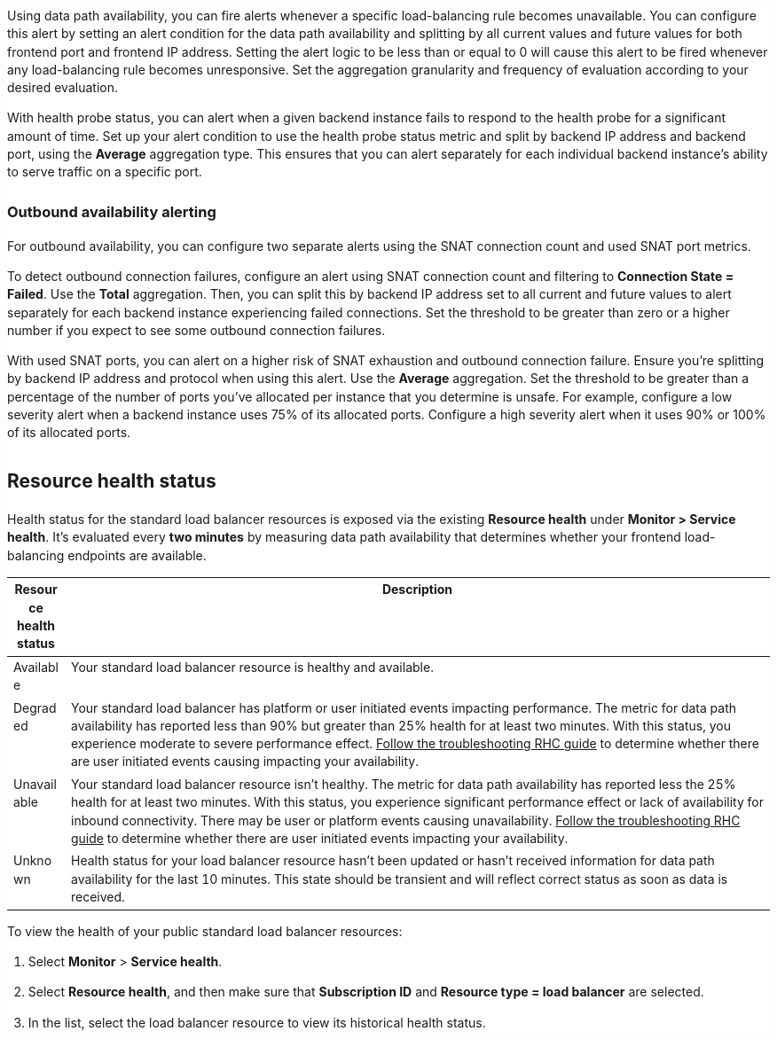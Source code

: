 Using data path availability, you can fire alerts whenever a specific load-balancing rule becomes unavailable. You can configure this alert by setting an alert condition for the data path availability and splitting by all current values and future values for both frontend port and frontend IP address. Setting the alert logic to be less than or equal to 0 will cause this alert to be fired whenever any load-balancing rule becomes unresponsive. Set the aggregation granularity and frequency of evaluation according to your desired evaluation. 

With health probe status, you can alert when a given backend instance fails to respond to the health probe for a significant amount of time. Set up your alert condition to use the health probe status metric and split by backend IP address and backend port, using the **Average** aggregation type. This ensures that you can alert separately for each individual backend instance’s ability to serve traffic on a specific port.

### Outbound availability alerting

For outbound availability, you can configure two separate alerts using the SNAT connection count and used SNAT port metrics.

To detect outbound connection failures, configure an alert using SNAT connection count and filtering to **Connection State = Failed**. Use the **Total** aggregation. Then, you can split this by backend IP address set to all current and future values to alert separately for each backend instance experiencing failed connections. Set the threshold to be greater than zero or a higher number if you expect to see some outbound connection failures.

With used SNAT ports, you can alert on a higher risk of SNAT exhaustion and outbound connection failure. Ensure you’re splitting by backend IP address and protocol when using this alert. Use the **Average** aggregation. Set the threshold to be greater than a percentage of the number of ports you’ve allocated per instance that you determine is unsafe. For example, configure a low severity alert when a backend instance uses 75% of its allocated ports. Configure a high severity alert when it uses 90% or 100% of its allocated ports.  

## <a name = "ResourceHealth"></a>Resource health status

Health status for the standard load balancer resources is exposed via the existing **Resource health** under **Monitor > Service health**. It’s evaluated every **two minutes** by measuring data path availability that determines whether your frontend load-balancing endpoints are available.

| Resource health status | Description |
| --- | --- |
| Available | Your standard load balancer resource is healthy and available. |
| Degraded | Your standard load balancer has platform or user initiated events impacting performance. The metric for data path availability has reported less than 90% but greater than 25% health for at least two minutes. With this status, you experience moderate to severe performance effect. [Follow the troubleshooting RHC guide](./troubleshoot-rhc.md) to determine whether there are user initiated events causing impacting your availability.
| Unavailable | Your standard load balancer resource isn’t healthy. The metric for data path availability has reported less the 25% health for at least two minutes. With this status, you experience significant performance effect or lack of availability for inbound connectivity. There may be user or platform events causing unavailability. [Follow the troubleshooting RHC guide](./troubleshoot-rhc.md) to determine whether there are user initiated events impacting your availability. |
| Unknown | Health status for your load balancer resource hasn’t been updated or hasn’t received information for data path availability for the last 10 minutes. This state should be transient and will reflect correct status as soon as data is received. |

To view the health of your public standard load balancer resources:

1. Select  **Monitor** > **Service health**.

2. Select **Resource health**, and then make sure that **Subscription ID** and **Resource type = load balancer** are selected.

3. In the list, select the load balancer resource to view its historical health status.
 